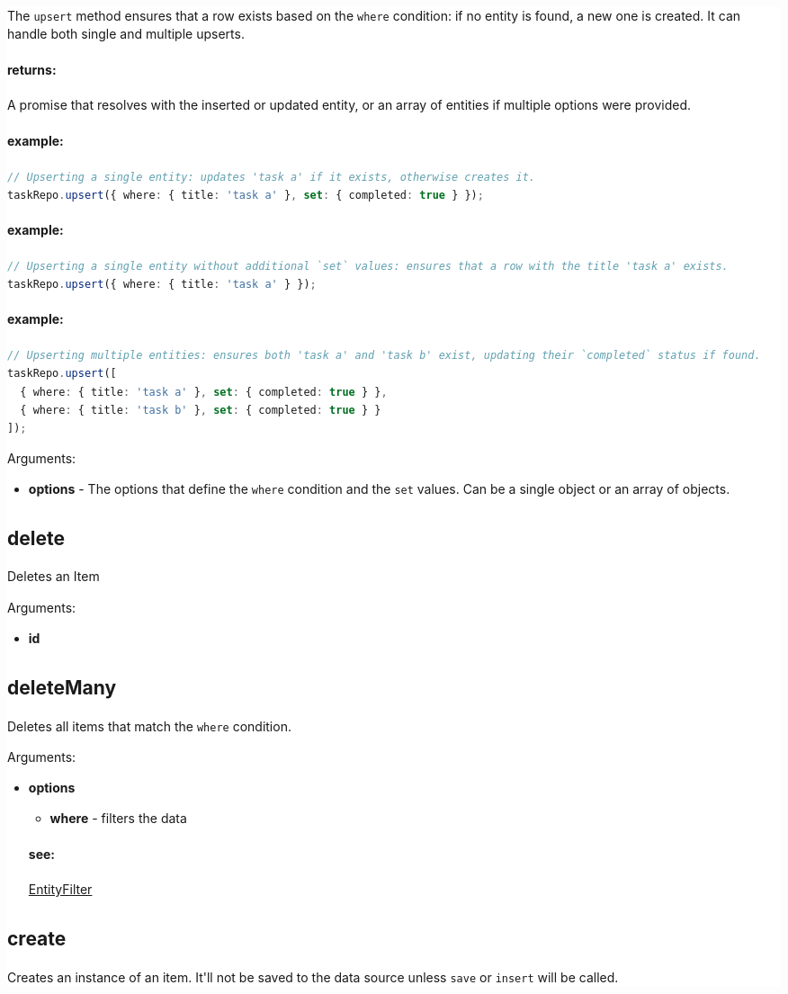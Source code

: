 The `upsert` method ensures that a row exists based on the `where` condition: if no entity is found, a new one is created.
It can handle both single and multiple upserts.


#### returns:
A promise that resolves with the inserted or updated entity, or an array of entities if multiple options were provided.


#### example:
```ts
// Upserting a single entity: updates 'task a' if it exists, otherwise creates it.
taskRepo.upsert({ where: { title: 'task a' }, set: { completed: true } });
```


#### example:
```ts
// Upserting a single entity without additional `set` values: ensures that a row with the title 'task a' exists.
taskRepo.upsert({ where: { title: 'task a' } });
```


#### example:
```ts
// Upserting multiple entities: ensures both 'task a' and 'task b' exist, updating their `completed` status if found.
taskRepo.upsert([
  { where: { title: 'task a' }, set: { completed: true } },
  { where: { title: 'task b' }, set: { completed: true } }
]);
```

Arguments:
* **options** - The options that define the `where` condition and the `set` values. Can be a single object or an array of objects.
## delete
Deletes an Item

Arguments:
* **id**
## deleteMany
Deletes all items that match the `where` condition.

Arguments:
* **options**
   * **where** - filters the data
   
   
   #### see:
   [EntityFilter](http://remult.dev/docs/entityFilter.html)
## create
Creates an instance of an item. It'll not be saved to the data source unless `save` or `insert` will be called.
